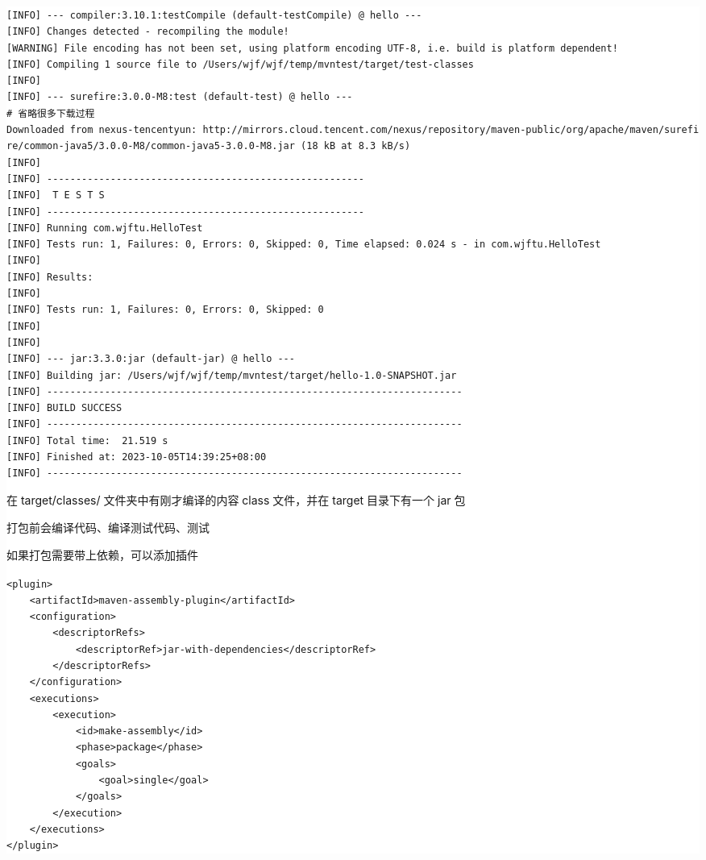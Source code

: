 ```
[INFO] --- compiler:3.10.1:testCompile (default-testCompile) @ hello ---
[INFO] Changes detected - recompiling the module!
[WARNING] File encoding has not been set, using platform encoding UTF-8, i.e. build is platform dependent!
[INFO] Compiling 1 source file to /Users/wjf/wjf/temp/mvntest/target/test-classes
[INFO] 
[INFO] --- surefire:3.0.0-M8:test (default-test) @ hello ---
# 省略很多下载过程
Downloaded from nexus-tencentyun: http://mirrors.cloud.tencent.com/nexus/repository/maven-public/org/apache/maven/surefire/common-java5/3.0.0-M8/common-java5-3.0.0-M8.jar (18 kB at 8.3 kB/s)
[INFO] 
[INFO] -------------------------------------------------------
[INFO]  T E S T S
[INFO] -------------------------------------------------------
[INFO] Running com.wjftu.HelloTest
[INFO] Tests run: 1, Failures: 0, Errors: 0, Skipped: 0, Time elapsed: 0.024 s - in com.wjftu.HelloTest
[INFO] 
[INFO] Results:
[INFO] 
[INFO] Tests run: 1, Failures: 0, Errors: 0, Skipped: 0
[INFO] 
[INFO] 
[INFO] --- jar:3.3.0:jar (default-jar) @ hello ---
[INFO] Building jar: /Users/wjf/wjf/temp/mvntest/target/hello-1.0-SNAPSHOT.jar
[INFO] ------------------------------------------------------------------------
[INFO] BUILD SUCCESS
[INFO] ------------------------------------------------------------------------
[INFO] Total time:  21.519 s
[INFO] Finished at: 2023-10-05T14:39:25+08:00
[INFO] ------------------------------------------------------------------------
```

在 target/classes/ 文件夹中有刚才编译的内容 class 文件，并在 target 目录下有一个 jar 包

打包前会编译代码、编译测试代码、测试


如果打包需要带上依赖，可以添加插件

```
<plugin>
    <artifactId>maven-assembly-plugin</artifactId>
    <configuration>
        <descriptorRefs>
            <descriptorRef>jar-with-dependencies</descriptorRef>
        </descriptorRefs>
    </configuration>
    <executions>
        <execution>
            <id>make-assembly</id>
            <phase>package</phase>
            <goals>
                <goal>single</goal>
            </goals>
        </execution>
    </executions>
</plugin>
```
